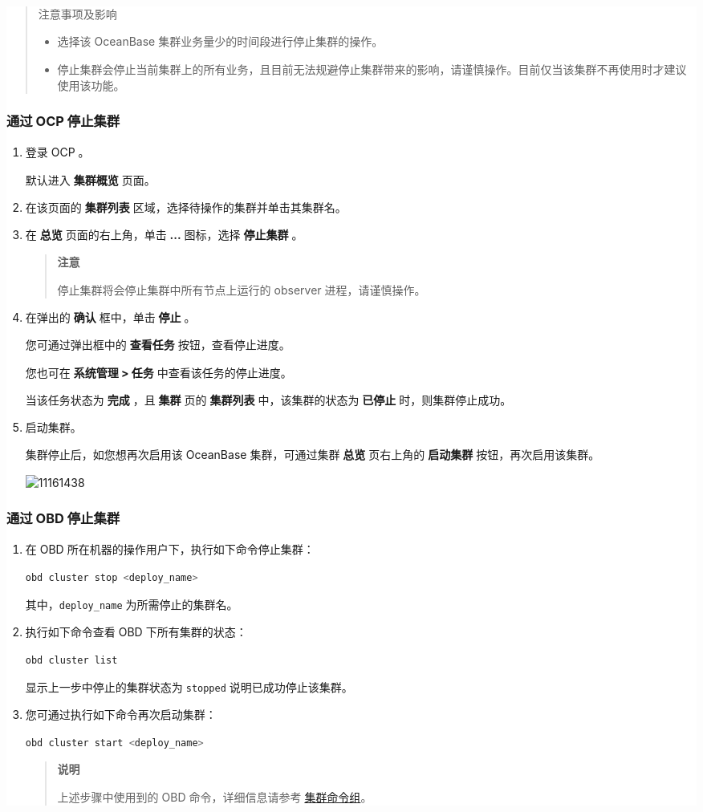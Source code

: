    >注意事项及影响
   >
   >* 选择该 OceanBase 集群业务量少的时间段进行停止集群的操作。
   >
   >* 停止集群会停止当前集群上的所有业务，且目前无法规避停止集群带来的影响，请谨慎操作。目前仅当该集群不再使用时才建议使用该功能。

### 通过 OCP 停止集群

1. 登录 OCP 。

   默认进入 **集群概览** 页面。

2. 在该页面的 **集群列表** 区域，选择待操作的集群并单击其集群名。

3. 在 **总览** 页面的右上角，单击 **...** 图标，选择 **停止集群** 。

   > **注意**
   >
   > 停止集群将会停止集群中所有节点上运行的 observer 进程，请谨慎操作。

4. 在弹出的 **确认** 框中，单击 **停止** 。

   您可通过弹出框中的 **查看任务** 按钮，查看停止进度。

   您也可在 **系统管理 \> 任务** 中查看该任务的停止进度。

   当该任务状态为 **完成** ，且 **集群** 页的 **集群列表** 中，该集群的状态为 **已停止** 时，则集群停止成功。

5. 启动集群。

   集群停止后，如您想再次启用该 OceanBase 集群，可通过集群 **总览** 页右上角的 **启动集群** 按钮，再次启用该集群。

   ![11161438](https://help-static-aliyun-doc.aliyuncs.com/assets/img/zh-CN/0685987361/p352700.png)

### 通过 OBD 停止集群

1. 在 OBD 所在机器的操作用户下，执行如下命令停止集群：

   ```bash
   obd cluster stop <deploy_name>
   ```

   其中，`deploy_name` 为所需停止的集群名。

2. 执行如下命令查看 OBD 下所有集群的状态：

   ```bash
   obd cluster list
   ```

   显示上一步中停止的集群状态为 `stopped` 说明已成功停止该集群。

3. 您可通过执行如下命令再次启动集群：

   ```bash
   obd cluster start <deploy_name>
   ```

   > **说明**
   >
   > 上述步骤中使用到的 OBD 命令，详细信息请参考 [集群命令组](https://www.oceanbase.com/docs/community/obd-cn/V1.3.3/10000000000182177)。
